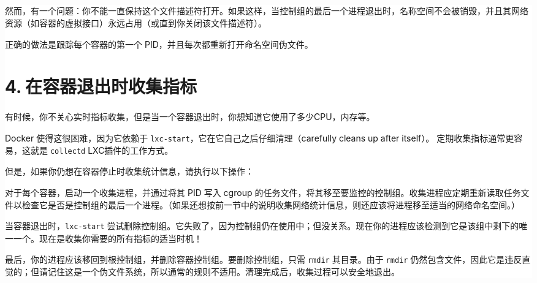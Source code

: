 然而，有一个问题：你不能一直保持这个文件描述符打开。如果这样，当控制组的最后一个进程退出时，名称空间不会被销毁，并且其网络资源（如容器的虚拟接口）永远占用（或直到你关闭该文件描述符）。

正确的做法是跟踪每个容器的第一个 PID，并且每次都重新打开命名空间伪文件。
# 4. 在容器退出时收集指标
有时候，你不关心实时指标收集，但是当一个容器退出时，你想知道它使用了多少CPU，内存等。

Docker 使得这很困难，因为它依赖于 `lxc-start`，它在它自己之后仔细清理（carefully cleans up after itself）。 定期收集指标通常更容易，这就是 `collectd` LXC插件的工作方式。

但是，如果你仍想在容器停止时收集统计信息，请执行以下操作：

对于每个容器，启动一个收集进程，并通过将其 PID 写入 cgroup 的任务文件，将其移至要监控的控制组。收集进程应定期重新读取任务文件以检查它是否是控制组的最后一个进程。（如果还想按前一节中的说明收集网络统计信息，则还应该将进程移至适当的网络命名空间。）

当容器退出时，`lxc-start` 尝试删除控制组。它失败了，因为控制组仍在使用中；但没关系。现在你的进程应该检测到它是该组中剩下的唯一一个。现在是收集你需要的所有指标的适当时机！

最后，你的进程应该移回到根控制组，并删除容器控制组。要删除控制组，只需 `rmdir` 其目录。由于 `rmdir` 仍然包含文件，因此它是违反直觉的；但请记住这是一个伪文件系统，所以通常的规则不适用。清理完成后，收集过程可以安全地退出。
